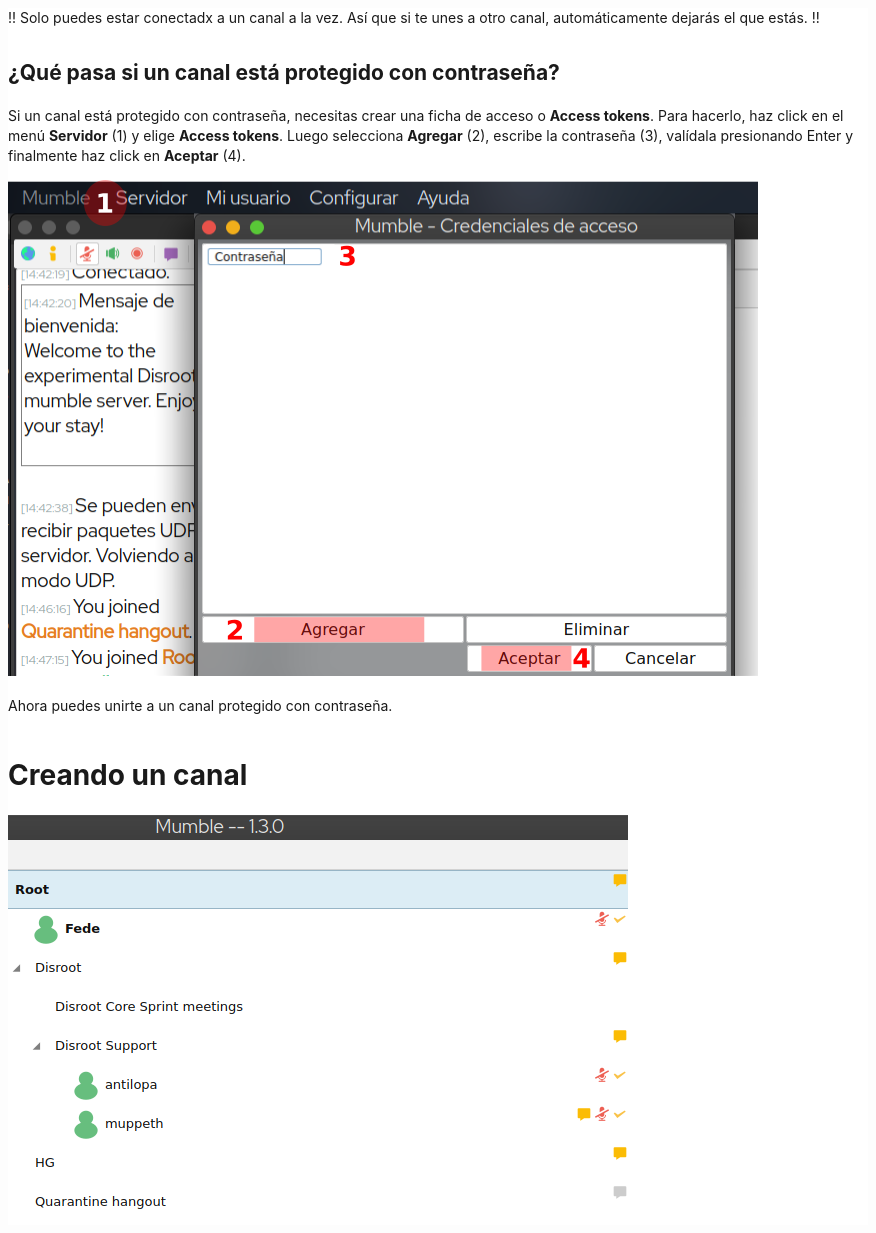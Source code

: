 !! Solo puedes estar conectadx a un canal a la vez. Así que si te unes a otro canal, automáticamente dejarás el que estás. !!


## ¿Qué pasa si un canal está protegido con contraseña?
Si un canal está protegido con contraseña, necesitas crear una ficha de acceso o **Access tokens**. Para hacerlo, haz click en el menú **Servidor** (1) y elige **Access tokens**. Luego selecciona **Agregar** (2), escribe la contraseña (3), valídala presionando Enter y finalmente haz click en **Aceptar** (4).

![Contraseña](es/access_token.png)

Ahora puedes unirte a un canal protegido con contraseña.


# Creando un canal
![Crear](es/crear.png)
